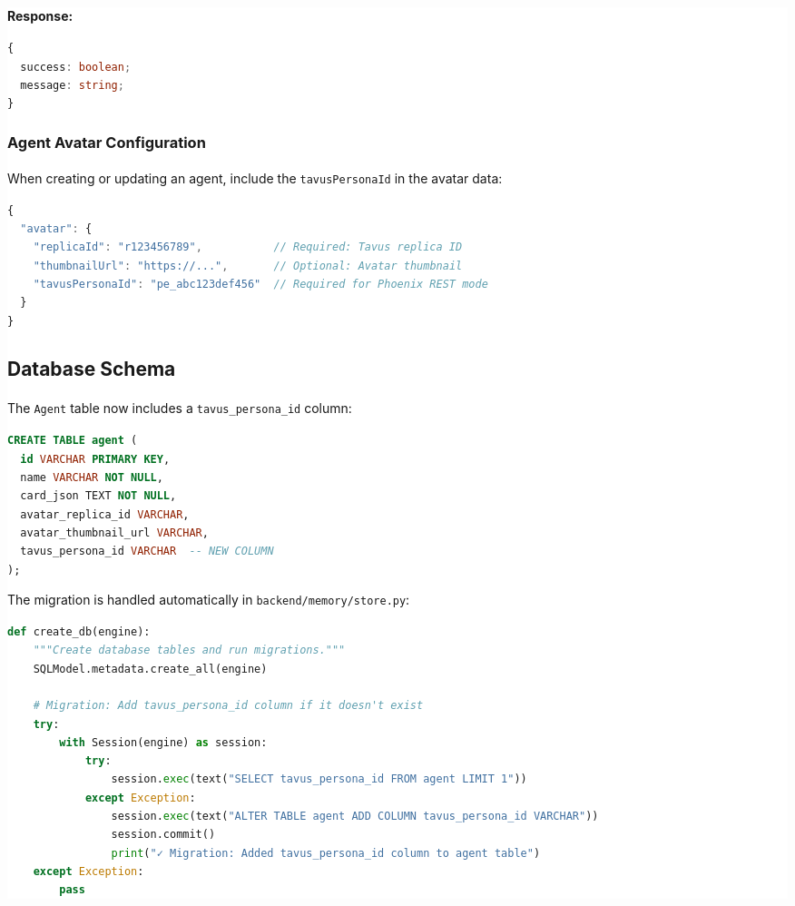 **Response:**
```typescript
{
  success: boolean;
  message: string;
}
```

### Agent Avatar Configuration

When creating or updating an agent, include the `tavusPersonaId` in the avatar data:

```typescript
{
  "avatar": {
    "replicaId": "r123456789",           // Required: Tavus replica ID
    "thumbnailUrl": "https://...",       // Optional: Avatar thumbnail
    "tavusPersonaId": "pe_abc123def456"  // Required for Phoenix REST mode
  }
}
```

## Database Schema

The `Agent` table now includes a `tavus_persona_id` column:

```sql
CREATE TABLE agent (
  id VARCHAR PRIMARY KEY,
  name VARCHAR NOT NULL,
  card_json TEXT NOT NULL,
  avatar_replica_id VARCHAR,
  avatar_thumbnail_url VARCHAR,
  tavus_persona_id VARCHAR  -- NEW COLUMN
);
```

The migration is handled automatically in `backend/memory/store.py`:

```python
def create_db(engine):
    """Create database tables and run migrations."""
    SQLModel.metadata.create_all(engine)
    
    # Migration: Add tavus_persona_id column if it doesn't exist
    try:
        with Session(engine) as session:
            try:
                session.exec(text("SELECT tavus_persona_id FROM agent LIMIT 1"))
            except Exception:
                session.exec(text("ALTER TABLE agent ADD COLUMN tavus_persona_id VARCHAR"))
                session.commit()
                print("✓ Migration: Added tavus_persona_id column to agent table")
    except Exception:
        pass
```
